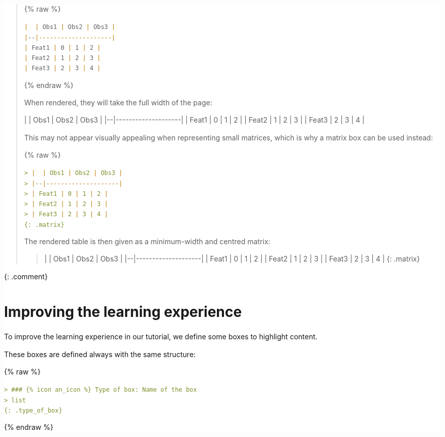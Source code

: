 >
> {% raw %}
> ```markdown
> |  | Obs1 | Obs2 | Obs3 |
> |--|--------------------|
> | Feat1 | 0 | 1 | 2 |
> | Feat2 | 1 | 2 | 3 |
> | Feat3 | 2 | 3 | 4 |
> ```
> {% endraw %}
>
> When rendered, they will take the full width of the page:
>
> |  | Obs1 | Obs2 | Obs3 |
> |--|--------------------|
> | Feat1 | 0 | 1 | 2 |
> | Feat2 | 1 | 2 | 3 |
> | Feat3 | 2 | 3 | 4 |
>
> This may not appear visually appealing when representing small matrices, which is why a matrix box can be used instead:
>
> {% raw %}
> ```markdown
> > |  | Obs1 | Obs2 | Obs3 |
> > |--|--------------------|
> > | Feat1 | 0 | 1 | 2 |
> > | Feat2 | 1 | 2 | 3 |
> > | Feat3 | 2 | 3 | 4 |
> {: .matrix}
> ```
>
> The rendered table is then given as a minimum-width and centred matrix:
>
> > |  | Obs1 | Obs2 | Obs3 |
> > |--|--------------------|
> > | Feat1 | 0 | 1 | 2 |
> > | Feat2 | 1 | 2 | 3 |
> > | Feat3 | 2 | 3 | 4 |
> {: .matrix}
>
{: .comment}


# Improving the learning experience

To improve the learning experience in our tutorial, we define some boxes to highlight content.

These boxes are defined always with the same structure:

{% raw %}
```markdown
> ### {% icon an_icon %} Type of box: Name of the box
> list
{: .type_of_box}
```
{% endraw %}
